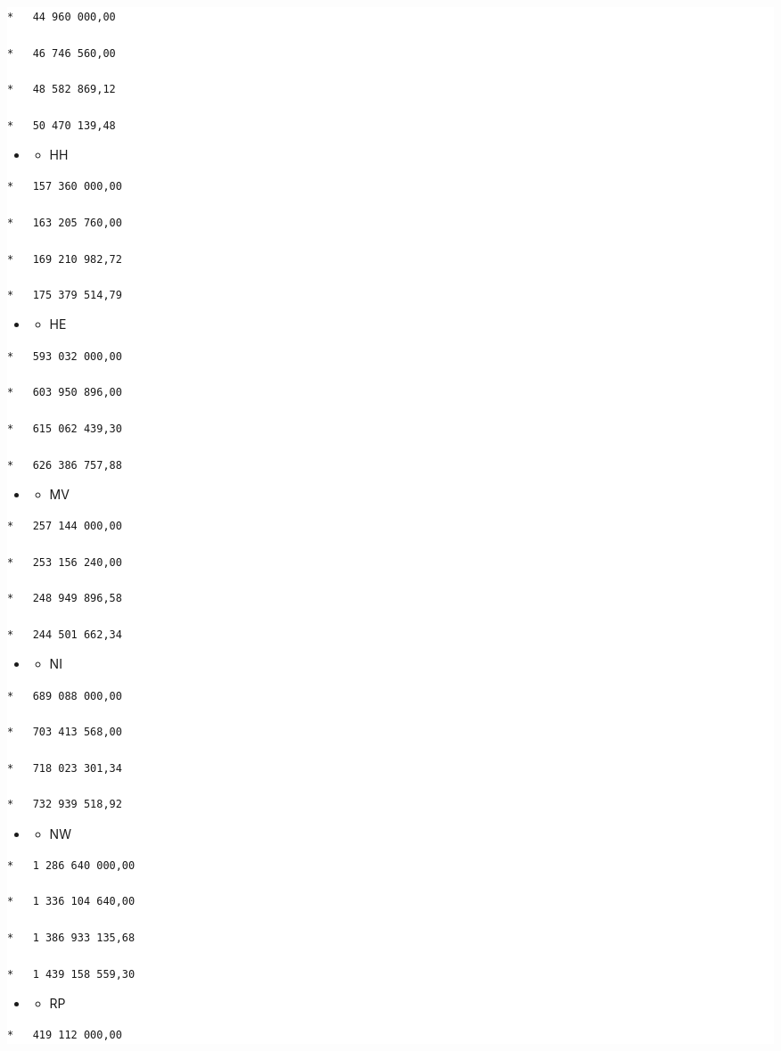     *   44 960 000,00

    *   46 746 560,00

    *   48 582 869,12

    *   50 470 139,48


*    *   HH

    *   157 360 000,00

    *   163 205 760,00

    *   169 210 982,72

    *   175 379 514,79


*    *   HE

    *   593 032 000,00

    *   603 950 896,00

    *   615 062 439,30

    *   626 386 757,88


*    *   MV

    *   257 144 000,00

    *   253 156 240,00

    *   248 949 896,58

    *   244 501 662,34


*    *   NI

    *   689 088 000,00

    *   703 413 568,00

    *   718 023 301,34

    *   732 939 518,92


*    *   NW

    *   1 286 640 000,00

    *   1 336 104 640,00

    *   1 386 933 135,68

    *   1 439 158 559,30


*    *   RP

    *   419 112 000,00
